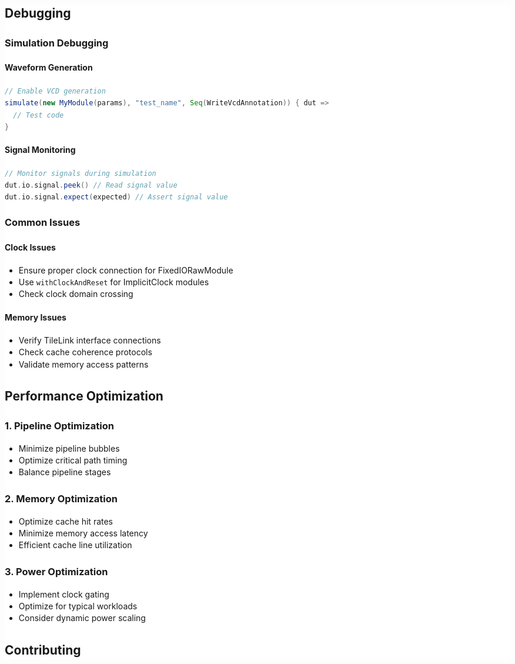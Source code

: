 ## Debugging

### Simulation Debugging

#### Waveform Generation
```scala
// Enable VCD generation
simulate(new MyModule(params), "test_name", Seq(WriteVcdAnnotation)) { dut =>
  // Test code
}
```

#### Signal Monitoring
```scala
// Monitor signals during simulation
dut.io.signal.peek() // Read signal value
dut.io.signal.expect(expected) // Assert signal value
```

### Common Issues

#### Clock Issues
- Ensure proper clock connection for FixedIORawModule
- Use `withClockAndReset` for ImplicitClock modules
- Check clock domain crossing

#### Memory Issues
- Verify TileLink interface connections
- Check cache coherence protocols
- Validate memory access patterns

## Performance Optimization

### 1. Pipeline Optimization
- Minimize pipeline bubbles
- Optimize critical path timing
- Balance pipeline stages

### 2. Memory Optimization
- Optimize cache hit rates
- Minimize memory access latency
- Efficient cache line utilization

### 3. Power Optimization
- Implement clock gating
- Optimize for typical workloads
- Consider dynamic power scaling

## Contributing
